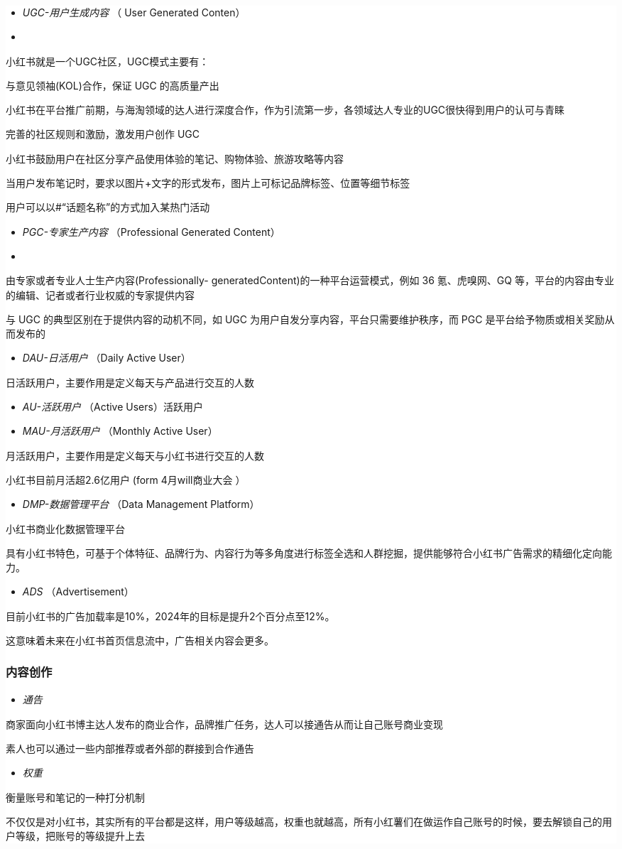   *  _UGC-用户生成内容_ （ User Generated Conten）

  * 

小红书就是一个UGC社区，UGC模式主要有：

与意见领袖(KOL)合作，保证 UGC 的高质量产出

小红书在平台推广前期，与海淘领域的达人进行深度合作，作为引流第一步，各领域达人专业的UGC很快得到用户的认可与青睐

完善的社区规则和激励，激发用户创作 UGC

小红书鼓励用户在社区分享产品使用体验的笔记、购物体验、旅游攻略等内容

当用户发布笔记时，要求以图片+文字的形式发布，图片上可标记品牌标签、位置等细节标签

用户可以以#“话题名称”的方式加入某热门活动

  *  _PGC-专家生产内容_ （Professional Generated Content）

  * 

由专家或者专业人士生产内容(Professionally- generatedContent)的一种平台运营模式，例如 36 氪、虎嗅网、GQ
等，平台的内容由专业的编辑、记者或者行业权威的专家提供内容

与 UGC 的典型区别在于提供内容的动机不同，如 UGC 为用户自发分享内容，平台只需要维护秩序，而 PGC 是平台给予物质或相关奖励从而发布的

  *  _DAU-日活用户_ （Daily Active User）

日活跃用户，主要作用是定义每天与产品进行交互的人数

  *  _AU-活跃用户_ （Active Users）活跃用户

  *  _MAU-月活跃用户_ （Monthly Active User）

月活跃用户，主要作用是定义每天与小红书进行交互的人数

小红书目前月活超2.6亿用户 (form 4月will商业大会 ）

  *  _DMP-数据管理平台_ （Data Management Platform）

小红书商业化数据管理平台

具有小红书特色，可基于个体特征、品牌行为、内容行为等多角度进行标签全选和人群挖掘，提供能够符合小红书广告需求的精细化定向能力。

  *  _ADS_ （Advertisement）

目前小红书的广告加载率是10%，2024年的目标是提升2个百分点至12%。

这意味着未来在小红书首页信息流中，广告相关内容会更多。

### **内容创作**

  *  _通告_

商家面向小红书博主达人发布的商业合作，品牌推广任务，达人可以接通告从而让自己账号商业变现

素人也可以通过一些内部推荐或者外部的群接到合作通告

  *  _权重_

衡量账号和笔记的一种打分机制

不仅仅是对小红书，其实所有的平台都是这样，用户等级越高，权重也就越高，所有小红薯们在做运作自己账号的时候，要去解锁自己的用户等级，把账号的等级提升上去
